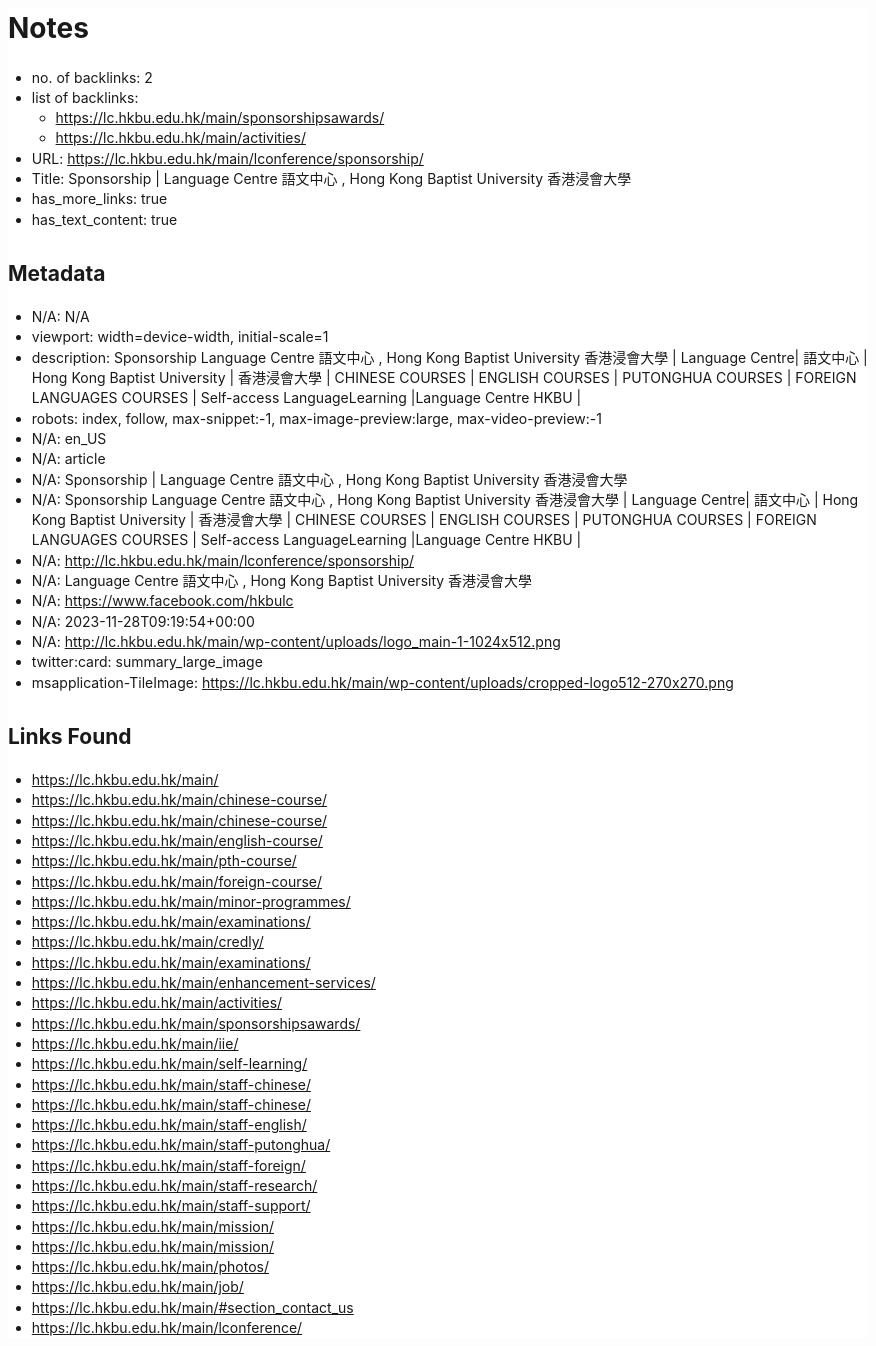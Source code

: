 # Notes
- no. of backlinks: 2
- list of backlinks:
  - https://lc.hkbu.edu.hk/main/sponsorshipsawards/
  - https://lc.hkbu.edu.hk/main/activities/
- URL: https://lc.hkbu.edu.hk/main/lconference/sponsorship/
- Title: Sponsorship | Language Centre 語文中心 , Hong Kong Baptist University 香港浸會大學
- has_more_links: true
- has_text_content: true

## Metadata
- N/A: N/A
- viewport: width=device-width, initial-scale=1
- description: Sponsorship Language Centre 語文中心 , Hong Kong Baptist University 香港浸會大學 | Language Centre| 語文中心 | Hong Kong Baptist University | 香港浸會大學 | CHINESE COURSES | ENGLISH COURSES | PUTONGHUA COURSES | FOREIGN LANGUAGES COURSES | Self-access LanguageLearning |Language Centre HKBU |
- robots: index, follow, max-snippet:-1, max-image-preview:large, max-video-preview:-1
- N/A: en_US
- N/A: article
- N/A: Sponsorship | Language Centre 語文中心 , Hong Kong Baptist University 香港浸會大學
- N/A: Sponsorship Language Centre 語文中心 , Hong Kong Baptist University 香港浸會大學 | Language Centre| 語文中心 | Hong Kong Baptist University | 香港浸會大學 | CHINESE COURSES | ENGLISH COURSES | PUTONGHUA COURSES | FOREIGN LANGUAGES COURSES | Self-access LanguageLearning |Language Centre HKBU |
- N/A: http://lc.hkbu.edu.hk/main/lconference/sponsorship/
- N/A: Language Centre 語文中心 , Hong Kong Baptist University 香港浸會大學
- N/A: https://www.facebook.com/hkbulc
- N/A: 2023-11-28T09:19:54+00:00
- N/A: http://lc.hkbu.edu.hk/main/wp-content/uploads/logo_main-1-1024x512.png
- twitter:card: summary_large_image
- msapplication-TileImage: https://lc.hkbu.edu.hk/main/wp-content/uploads/cropped-logo512-270x270.png

## Links Found
- https://lc.hkbu.edu.hk/main/
- https://lc.hkbu.edu.hk/main/chinese-course/
- https://lc.hkbu.edu.hk/main/chinese-course/
- https://lc.hkbu.edu.hk/main/english-course/
- https://lc.hkbu.edu.hk/main/pth-course/
- https://lc.hkbu.edu.hk/main/foreign-course/
- https://lc.hkbu.edu.hk/main/minor-programmes/
- https://lc.hkbu.edu.hk/main/examinations/
- https://lc.hkbu.edu.hk/main/credly/
- https://lc.hkbu.edu.hk/main/examinations/
- https://lc.hkbu.edu.hk/main/enhancement-services/
- https://lc.hkbu.edu.hk/main/activities/
- https://lc.hkbu.edu.hk/main/sponsorshipsawards/
- https://lc.hkbu.edu.hk/main/iie/
- https://lc.hkbu.edu.hk/main/self-learning/
- https://lc.hkbu.edu.hk/main/staff-chinese/
- https://lc.hkbu.edu.hk/main/staff-chinese/
- https://lc.hkbu.edu.hk/main/staff-english/
- https://lc.hkbu.edu.hk/main/staff-putonghua/
- https://lc.hkbu.edu.hk/main/staff-foreign/
- https://lc.hkbu.edu.hk/main/staff-research/
- https://lc.hkbu.edu.hk/main/staff-support/
- https://lc.hkbu.edu.hk/main/mission/
- https://lc.hkbu.edu.hk/main/mission/
- https://lc.hkbu.edu.hk/main/photos/
- https://lc.hkbu.edu.hk/main/job/
- https://lc.hkbu.edu.hk/main/#section_contact_us
- https://lc.hkbu.edu.hk/main/lconference/